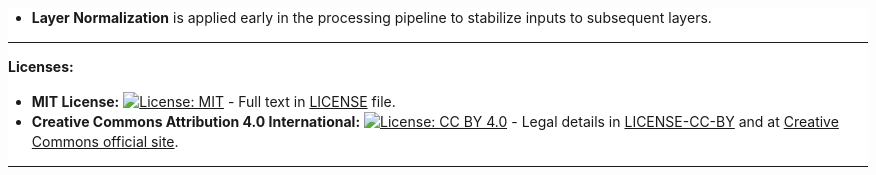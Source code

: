 - **Layer Normalization** is applied early in the processing pipeline to stabilize inputs to subsequent layers.



---
**Licenses:**

- **MIT License:**  [![License: MIT](https://img.shields.io/badge/License-MIT-yellow.svg)](LICENSE) - Full text in [LICENSE](LICENSE) file.
- **Creative Commons Attribution 4.0 International:** [![License: CC BY 4.0](https://licensebuttons.net/l/by/4.0/88x31.png)](LICENSE-CC-BY) - Legal details in [LICENSE-CC-BY](LICENSE-CC-BY) and at [Creative Commons official site](http://creativecommons.org/licenses/by/4.0/).

---